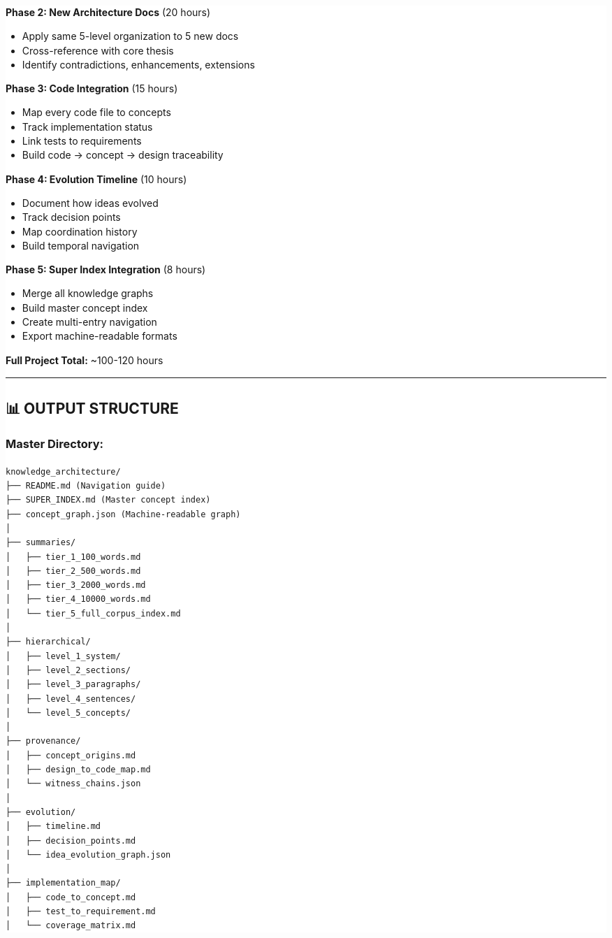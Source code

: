**Phase 2: New Architecture Docs** (20 hours)
- Apply same 5-level organization to 5 new docs
- Cross-reference with core thesis
- Identify contradictions, enhancements, extensions

**Phase 3: Code Integration** (15 hours)
- Map every code file to concepts
- Track implementation status
- Link tests to requirements
- Build code → concept → design traceability

**Phase 4: Evolution Timeline** (10 hours)
- Document how ideas evolved
- Track decision points
- Map coordination history
- Build temporal navigation

**Phase 5: Super Index Integration** (8 hours)
- Merge all knowledge graphs
- Build master concept index
- Create multi-entry navigation
- Export machine-readable formats

**Full Project Total:** ~100-120 hours

---

## 📊 **OUTPUT STRUCTURE**

### **Master Directory:**

```
knowledge_architecture/
├── README.md (Navigation guide)
├── SUPER_INDEX.md (Master concept index)
├── concept_graph.json (Machine-readable graph)
│
├── summaries/
│   ├── tier_1_100_words.md
│   ├── tier_2_500_words.md
│   ├── tier_3_2000_words.md
│   ├── tier_4_10000_words.md
│   └── tier_5_full_corpus_index.md
│
├── hierarchical/
│   ├── level_1_system/
│   ├── level_2_sections/
│   ├── level_3_paragraphs/
│   ├── level_4_sentences/
│   └── level_5_concepts/
│
├── provenance/
│   ├── concept_origins.md
│   ├── design_to_code_map.md
│   └── witness_chains.json
│
├── evolution/
│   ├── timeline.md
│   ├── decision_points.md
│   └── idea_evolution_graph.json
│
├── implementation_map/
│   ├── code_to_concept.md
│   ├── test_to_requirement.md
│   └── coverage_matrix.md
```